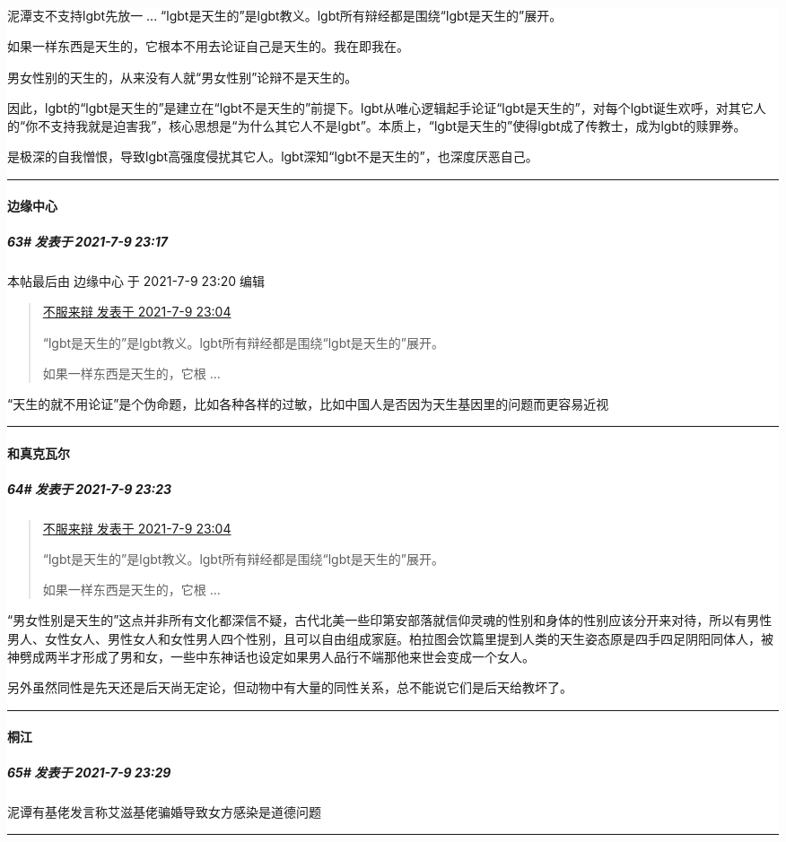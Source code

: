 泥潭支不支持lgbt先放一 ...</blockquote>
“lgbt是天生的”是lgbt教义。lgbt所有辩经都是围绕“lgbt是天生的”展开。


如果一样东西是天生的，它根本不用去论证自己是天生的。我在即我在。

男女性别的天生的，从来没有人就“男女性别”论辩不是天生的。


因此，lgbt的“lgbt是天生的”是建立在“lgbt不是天生的”前提下。lgbt从唯心逻辑起手论证“lgbt是天生的”，对每个lgbt诞生欢呼，对其它人的“你不支持我就是迫害我”，核心思想是“为什么其它人不是lgbt”。本质上，“lgbt是天生的”使得lgbt成了传教士，成为lgbt的赎罪券。


是极深的自我憎恨，导致lgbt高强度侵扰其它人。lgbt深知“lgbt不是天生的”，也深度厌恶自己。


*****

####  边缘中心  
##### 63#       发表于 2021-7-9 23:17


 本帖最后由 边缘中心 于 2021-7-9 23:20 编辑 
<blockquote><a href="httphttps://bbs.saraba1st.com/2b/forum.php?mod=redirect&amp;goto=findpost&amp;pid=51904730&amp;ptid=2014583" target="_blank">不服来辩 发表于 2021-7-9 23:04</a>

“lgbt是天生的”是lgbt教义。lgbt所有辩经都是围绕“lgbt是天生的”展开。


如果一样东西是天生的，它根 ...</blockquote>
“天生的就不用论证”是个伪命题，比如各种各样的过敏，比如中国人是否因为天生基因里的问题而更容易近视


*****

####  和真克瓦尔  
##### 64#       发表于 2021-7-9 23:23


<blockquote><a href="httphttps://bbs.saraba1st.com/2b/forum.php?mod=redirect&amp;goto=findpost&amp;pid=51904730&amp;ptid=2014583" target="_blank">不服来辩 发表于 2021-7-9 23:04</a>

“lgbt是天生的”是lgbt教义。lgbt所有辩经都是围绕“lgbt是天生的”展开。


如果一样东西是天生的，它根 ...</blockquote>
“男女性别是天生的”这点并非所有文化都深信不疑，古代北美一些印第安部落就信仰灵魂的性别和身体的性别应该分开来对待，所以有男性男人、女性女人、男性女人和女性男人四个性别，且可以自由组成家庭。柏拉图会饮篇里提到人类的天生姿态原是四手四足阴阳同体人，被神劈成两半才形成了男和女，一些中东神话也设定如果男人品行不端那他来世会变成一个女人。


另外虽然同性是先天还是后天尚无定论，但动物中有大量的同性关系，总不能说它们是后天给教坏了。


*****

####  桐江  
##### 65#       发表于 2021-7-9 23:29


泥谭有基佬发言称艾滋基佬骗婚导致女方感染是道德问题


*****
